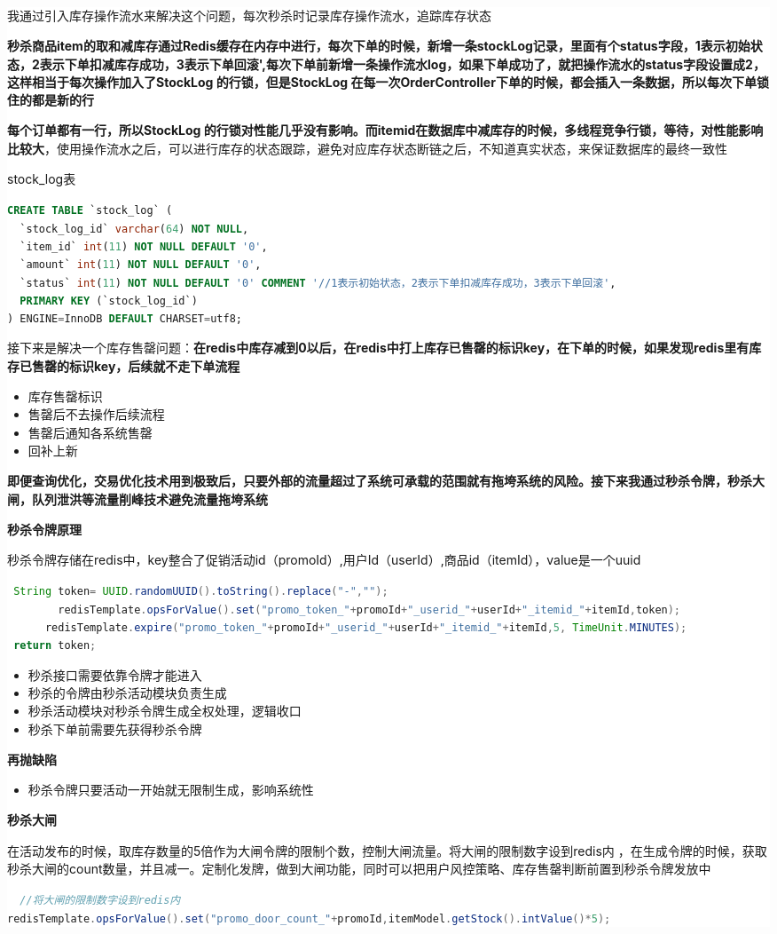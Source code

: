 我通过引入库存操作流水来解决这个问题，每次秒杀时记录库存操作流水，追踪库存状态

**秒杀商品item的取和减库存通过Redis缓存在内存中进行，每次下单的时候，新增一条stockLog记录，里面有个status字段，1表示初始状态，2表示下单扣减库存成功，3表示下单回滚',每次下单前新增一条操作流水log，如果下单成功了，就把操作流水的status字段设置成2，这样相当于每次操作加入了StockLog 的行锁，但是StockLog 在每一次OrderController下单的时候，都会插入一条数据，所以每次下单锁住的都是新的行**

**每个订单都有一行，所以StockLog 的行锁对性能几乎没有影响。而itemid在数据库中减库存的时候，多线程竞争行锁，等待，对性能影响比较大**，使用操作流水之后，可以进行库存的状态跟踪，避免对应库存状态断链之后，不知道真实状态，来保证数据库的最终一致性

stock_log表

```sql
CREATE TABLE `stock_log` (
  `stock_log_id` varchar(64) NOT NULL,
  `item_id` int(11) NOT NULL DEFAULT '0',
  `amount` int(11) NOT NULL DEFAULT '0',
  `status` int(11) NOT NULL DEFAULT '0' COMMENT '//1表示初始状态，2表示下单扣减库存成功，3表示下单回滚',
  PRIMARY KEY (`stock_log_id`)
) ENGINE=InnoDB DEFAULT CHARSET=utf8;

```

接下来是解决一个库存售罄问题：**在redis中库存减到0以后，在redis中打上库存已售罄的标识key，在下单的时候，如果发现redis里有库存已售罄的标识key，后续就不走下单流程**

-  库存售罄标识
-  售罄后不去操作后续流程
-  售罄后通知各系统售罄
-  回补上新

**即便查询优化，交易优化技术用到极致后，只要外部的流量超过了系统可承载的范围就有拖垮系统的风险。接下来我通过秒杀令牌，秒杀大闸，队列泄洪等流量削峰技术避免流量拖垮系统**

 **秒杀令牌原理**

秒杀令牌存储在redis中，key整合了促销活动id（promoId）,用户Id（userId）,商品id（itemId），value是一个uuid

```java
 String token= UUID.randomUUID().toString().replace("-","");
        redisTemplate.opsForValue().set("promo_token_"+promoId+"_userid_"+userId+"_itemid_"+itemId,token);
      redisTemplate.expire("promo_token_"+promoId+"_userid_"+userId+"_itemid_"+itemId,5, TimeUnit.MINUTES);
 return token;
```

- 秒杀接口需要依靠令牌才能进入
- 秒杀的令牌由秒杀活动模块负责生成
- 秒杀活动模块对秒杀令牌生成全权处理，逻辑收口
- 秒杀下单前需要先获得秒杀令牌

**再抛缺陷**

- 秒杀令牌只要活动一开始就无限制生成，影响系统性

**秒杀大闸**

在活动发布的时候，取库存数量的5倍作为大闸令牌的限制个数，控制大闸流量。将大闸的限制数字设到redis内 ，在生成令牌的时候，获取秒杀大闸的count数量，并且减一。定制化发牌，做到大闸功能，同时可以把用户风控策略、库存售罄判断前置到秒杀令牌发放中

```java
  //将大闸的限制数字设到redis内    
redisTemplate.opsForValue().set("promo_door_count_"+promoId,itemModel.getStock().intValue()*5);
```
